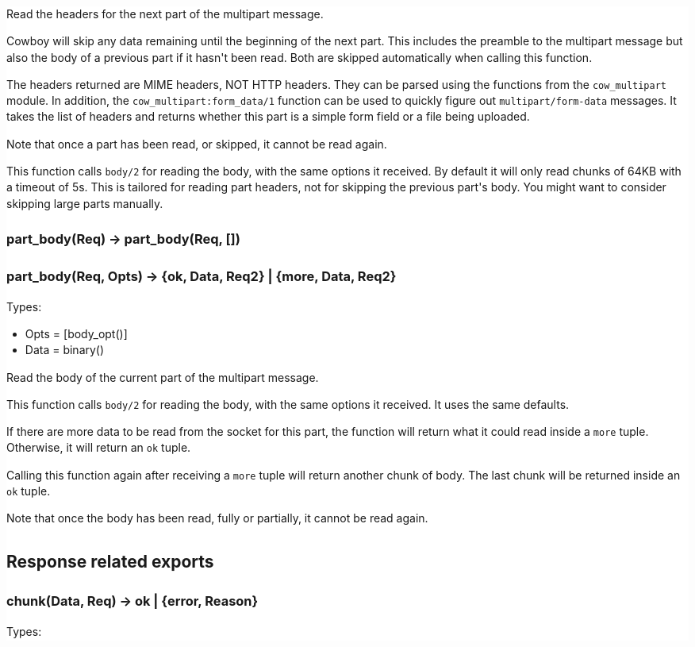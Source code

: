Read the headers for the next part of the multipart message.

Cowboy will skip any data remaining until the beginning of the next 
part. This includes the preamble to the multipart message but also the 
body of a previous part if it hasn't been read. Both are skipped 
automatically when calling this function.

The headers returned are MIME headers, NOT HTTP headers. They can be 
parsed using the functions from the `cow_multipart` module. In 
addition, the `cow_multipart:form_data/1` function can be used to 
quickly figure out `multipart/form-data` messages. It takes the list of 
headers and returns whether this part is a simple form field or a file 
being uploaded.

Note that once a part has been read, or skipped, it cannot be read 
again.

This function calls `body/2` for reading the body, with the same 
options it received. By default it will only read chunks of 64KB with a 
timeout of 5s. This is tailored for reading part headers, not for 
skipping the previous part's body. You might want to consider skipping 
large parts manually.

### part_body(Req) -> part_body(Req, [])

### part_body(Req, Opts) -> {ok, Data, Req2} | {more, Data, Req2}

Types:

*   Opts = [body_opt()]
*   Data = binary()

Read the body of the current part of the multipart message.

This function calls `body/2` for reading the body, with the same 
options it received. It uses the same defaults.

If there are more data to be read from the socket for this part, the 
function will return what it could read inside a `more` tuple. 
Otherwise, it will return an `ok` tuple.

Calling this function again after receiving a `more` tuple will return 
another chunk of body. The last chunk will be returned inside an `ok` 
tuple.

Note that once the body has been read, fully or partially, it cannot be 
read again.

Response related exports
------------------------

### chunk(Data, Req) -> ok | {error, Reason}

Types:

